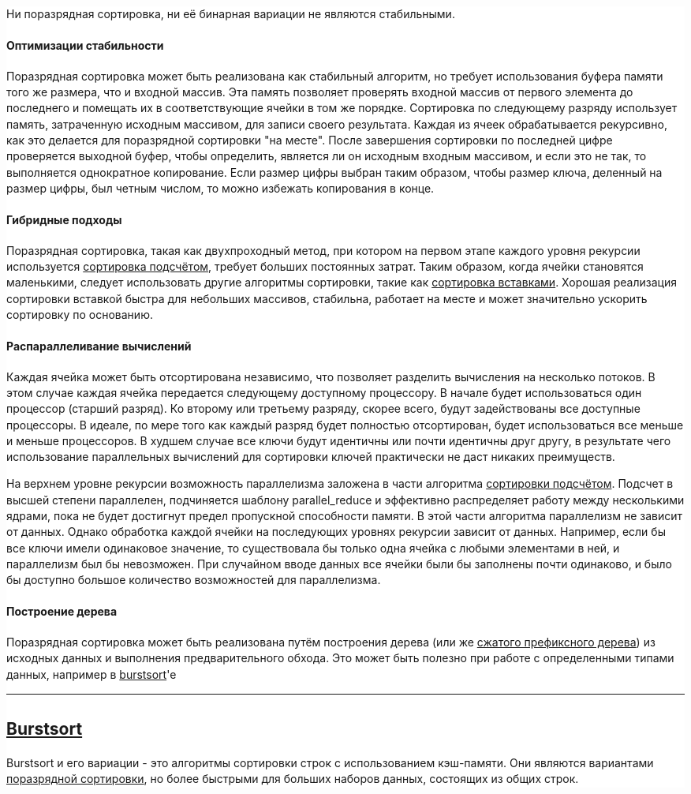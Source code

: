 Ни поразрядная сортировка, ни её бинарная вариации не являются стабильными.

#### Оптимизации стабильности
Поразрядная сортировка может быть реализована как стабильный алгоритм, но требует использования буфера памяти того же размера, что и входной массив. Эта память позволяет проверять входной массив от первого элемента до последнего и помещать их в соответствующие ячейки в том же порядке. Сортировка по следующему разряду использует память, затраченную исходным массивом, для записи своего результата. Каждая из ячеек обрабатывается рекурсивно, как это делается для поразрядной сортировки "на месте". После завершения сортировки по последней цифре проверяется выходной буфер, чтобы определить, является ли он исходным входным массивом, и если это не так, то выполняется однократное копирование. Если размер цифры выбран таким образом, чтобы размер ключа, деленный на размер цифры, был четным числом, то можно избежать копирования в конце.

#### Гибридные подходы
Поразрядная сортировка, такая как двухпроходный метод, при котором на первом этапе каждого уровня рекурсии используется [сортировка подсчётом](#counting-sort---сортировка-подсчётом), требует больших постоянных затрат. Таким образом, когда ячейки становятся маленькими, следует использовать другие алгоритмы сортировки, такие как [сортировка вставками](#insertion-sort---сортировка-вставками). Хорошая реализация сортировки вставкой быстра для небольших массивов, стабильна, работает на месте и может значительно ускорить сортировку по основанию.

#### Распараллеливание вычислений
Каждая ячейка может быть отсортирована независимо, что позволяет разделить вычисления на несколько потоков. В этом случае каждая ячейка передается следующему доступному процессору. В начале будет использоваться один процессор (старший разряд). Ко второму или третьему разряду, скорее всего, будут задействованы все доступные процессоры. В идеале, по мере того как каждый разряд будет полностью отсортирован, будет использоваться все меньше и меньше процессоров. В худшем случае все ключи будут идентичны или почти идентичны друг другу, в результате чего использование параллельных вычислений для сортировки ключей практически не даст никаких преимуществ.

На верхнем уровне рекурсии возможность параллелизма заложена в части алгоритма [сортировки подсчётом](#counting-sort---сортировка-подсчётом). Подсчет в высшей степени параллелен, подчиняется шаблону parallel_reduce и эффективно распределяет работу между несколькими ядрами, пока не будет достигнут предел пропускной способности памяти. В этой части алгоритма параллелизм не зависит от данных. Однако обработка каждой ячейки на последующих уровнях рекурсии зависит от данных. Например, если бы все ключи имели одинаковое значение, то существовала бы только одна ячейка с любыми элементами в ней, и параллелизм был бы невозможен. При случайном вводе данных все ячейки были бы заполнены почти одинаково, и было бы доступно большое количество возможностей для параллелизма.

#### Построение дерева
Поразрядная сортировка может быть реализована путём построения дерева (или же [сжатого префиксного дерева](https://ru.wikipedia.org/wiki/Сжатое_префиксное_дерево)) из исходных данных и выполнения предварительного обхода. Это может быть полезно при работе с определенными типами данных, например в [burstsort](#burstsort)'е

---

## [Burstsort](https://en.wikipedia.org/wiki/Burstsort)

Burstsort и его вариации - это алгоритмы сортировки строк с использованием кэш-памяти. Они являются вариантами [поразрядной сортировки](#radix-sort---поразрядная-сортировка), но более быстрыми для больших наборов данных, состоящих из общих строк.

